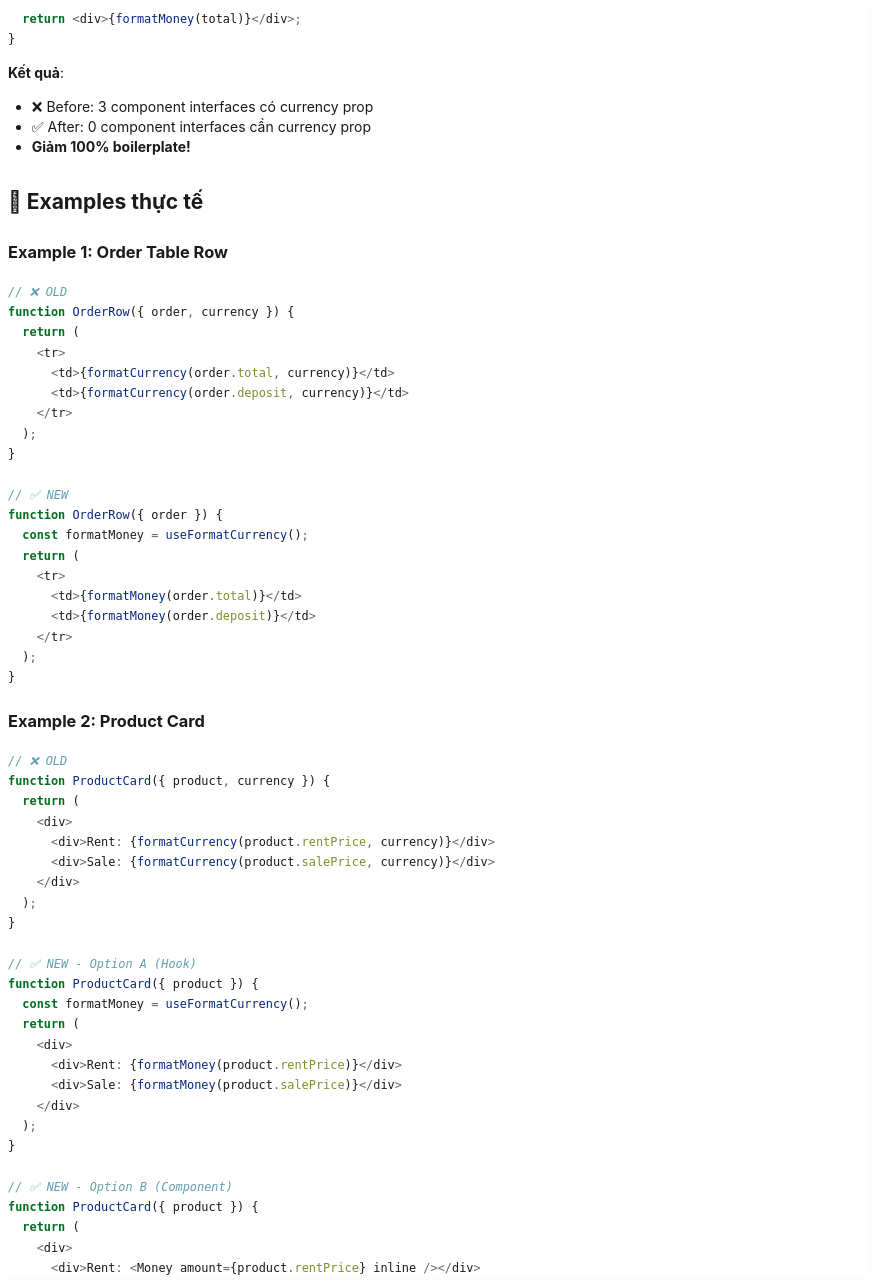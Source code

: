 ```typescript
  return <div>{formatMoney(total)}</div>;
}
```

**Kết quả**: 
- ❌ Before: 3 component interfaces có currency prop
- ✅ After: 0 component interfaces cần currency prop
- **Giảm 100% boilerplate!**

## 🎨 Examples thực tế

### Example 1: Order Table Row
```typescript
// ❌ OLD
function OrderRow({ order, currency }) {
  return (
    <tr>
      <td>{formatCurrency(order.total, currency)}</td>
      <td>{formatCurrency(order.deposit, currency)}</td>
    </tr>
  );
}

// ✅ NEW
function OrderRow({ order }) {
  const formatMoney = useFormatCurrency();
  return (
    <tr>
      <td>{formatMoney(order.total)}</td>
      <td>{formatMoney(order.deposit)}</td>
    </tr>
  );
}
```

### Example 2: Product Card
```typescript
// ❌ OLD
function ProductCard({ product, currency }) {
  return (
    <div>
      <div>Rent: {formatCurrency(product.rentPrice, currency)}</div>
      <div>Sale: {formatCurrency(product.salePrice, currency)}</div>
    </div>
  );
}

// ✅ NEW - Option A (Hook)
function ProductCard({ product }) {
  const formatMoney = useFormatCurrency();
  return (
    <div>
      <div>Rent: {formatMoney(product.rentPrice)}</div>
      <div>Sale: {formatMoney(product.salePrice)}</div>
    </div>
  );
}

// ✅ NEW - Option B (Component)
function ProductCard({ product }) {
  return (
    <div>
      <div>Rent: <Money amount={product.rentPrice} inline /></div>
```
